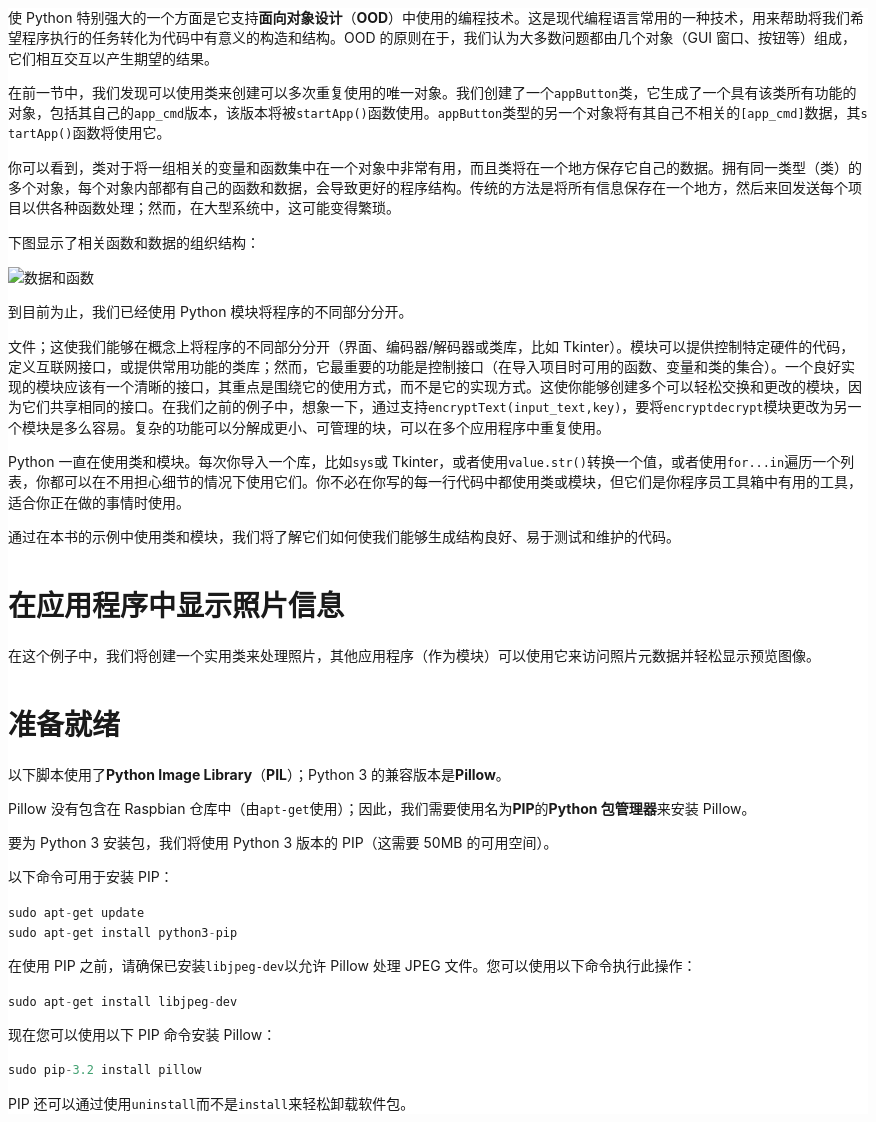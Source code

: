 使 Python 特别强大的一个方面是它支持**面向对象设计**（**OOD**）中使用的编程技术。这是现代编程语言常用的一种技术，用来帮助将我们希望程序执行的任务转化为代码中有意义的构造和结构。OOD 的原则在于，我们认为大多数问题都由几个对象（GUI 窗口、按钮等）组成，它们相互交互以产生期望的结果。

在前一节中，我们发现可以使用类来创建可以多次重复使用的唯一对象。我们创建了一个`appButton`类，它生成了一个具有该类所有功能的对象，包括其自己的`app_cmd`版本，该版本将被`startApp()`函数使用。`appButton`类型的另一个对象将有其自己不相关的`[app_cmd]`数据，其`startApp()`函数将使用它。

你可以看到，类对于将一组相关的变量和函数集中在一个对象中非常有用，而且类将在一个地方保存它自己的数据。拥有同一类型（类）的多个对象，每个对象内部都有自己的函数和数据，会导致更好的程序结构。传统的方法是将所有信息保存在一个地方，然后来回发送每个项目以供各种函数处理；然而，在大型系统中，这可能变得繁琐。

下图显示了相关函数和数据的组织结构：

![](https://github.com/OpenDocCN/freelearn-python-zh/raw/master/docs/gtst-py-iot/img/d265bf45-fa70-4e20-be88-fa9b3234d317.png)数据和函数

到目前为止，我们已经使用 Python 模块将程序的不同部分分开。

文件；这使我们能够在概念上将程序的不同部分分开（界面、编码器/解码器或类库，比如 Tkinter）。模块可以提供控制特定硬件的代码，定义互联网接口，或提供常用功能的类库；然而，它最重要的功能是控制接口（在导入项目时可用的函数、变量和类的集合）。一个良好实现的模块应该有一个清晰的接口，其重点是围绕它的使用方式，而不是它的实现方式。这使你能够创建多个可以轻松交换和更改的模块，因为它们共享相同的接口。在我们之前的例子中，想象一下，通过支持`encryptText(input_text,key)`，要将`encryptdecrypt`模块更改为另一个模块是多么容易。复杂的功能可以分解成更小、可管理的块，可以在多个应用程序中重复使用。

Python 一直在使用类和模块。每次你导入一个库，比如`sys`或 Tkinter，或者使用`value.str()`转换一个值，或者使用`for...in`遍历一个列表，你都可以在不用担心细节的情况下使用它们。你不必在你写的每一行代码中都使用类或模块，但它们是你程序员工具箱中有用的工具，适合你正在做的事情时使用。

通过在本书的示例中使用类和模块，我们将了解它们如何使我们能够生成结构良好、易于测试和维护的代码。

# 在应用程序中显示照片信息

在这个例子中，我们将创建一个实用类来处理照片，其他应用程序（作为模块）可以使用它来访问照片元数据并轻松显示预览图像。

# 准备就绪

以下脚本使用了**Python Image Library**（**PIL**）；Python 3 的兼容版本是**Pillow**。

Pillow 没有包含在 Raspbian 仓库中（由`apt-get`使用）；因此，我们需要使用名为**PIP**的**Python 包管理器**来安装 Pillow。

要为 Python 3 安装包，我们将使用 Python 3 版本的 PIP（这需要 50MB 的可用空间）。

以下命令可用于安装 PIP：

```py
sudo apt-get update
sudo apt-get install python3-pip 
```

在使用 PIP 之前，请确保已安装`libjpeg-dev`以允许 Pillow 处理 JPEG 文件。您可以使用以下命令执行此操作：

```py
sudo apt-get install libjpeg-dev

```

现在您可以使用以下 PIP 命令安装 Pillow：

```py
sudo pip-3.2 install pillow  
```

PIP 还可以通过使用`uninstall`而不是`install`来轻松卸载软件包。
